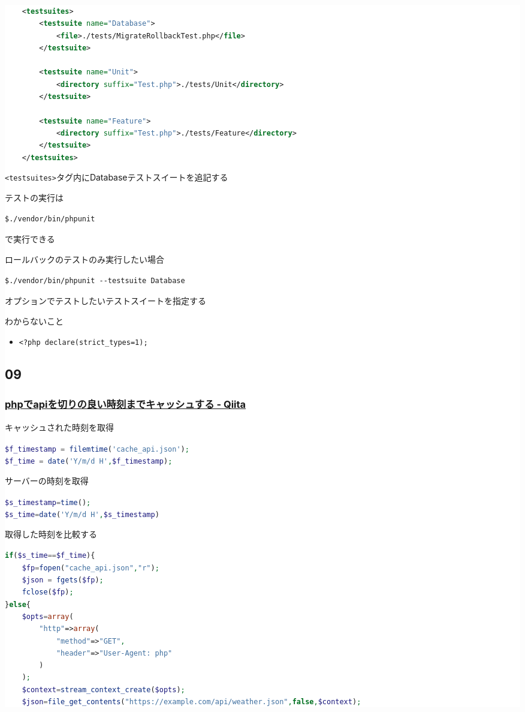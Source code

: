 ```xml
    <testsuites>
        <testsuite name="Database">
            <file>./tests/MigrateRollbackTest.php</file>
        </testsuite>

        <testsuite name="Unit">
            <directory suffix="Test.php">./tests/Unit</directory>
        </testsuite>

        <testsuite name="Feature">
            <directory suffix="Test.php">./tests/Feature</directory>
        </testsuite>
    </testsuites>
```

`<testsuites>`タグ内にDatabaseテストスイートを追記する

テストの実行は
```
$./vendor/bin/phpunit
```
で実行できる

ロールバックのテストのみ実行したい場合

```
$./vendor/bin/phpunit --testsuite Database
```

オプションでテストしたいテストスイートを指定する

わからないこと

- `<?php declare(strict_types=1);`

## 09

### [phpでapiを切りの良い時刻までキャッシュする \- Qiita](https://qiita.com/inkuringu_ika/items/5737b76c5a2aab536300)

キャッシュされた時刻を取得

```php
$f_timestamp = filemtime('cache_api.json');
$f_time = date('Y/m/d H',$f_timestamp);
```

サーバーの時刻を取得

```php
$s_timestamp=time();
$s_time=date('Y/m/d H',$s_timestamp)
```

取得した時刻を比較する

```php
if($s_time==$f_time){
    $fp=fopen("cache_api.json","r");
    $json = fgets($fp);
    fclose($fp);
}else{
    $opts=array(
        "http"=>array(
            "method"=>"GET",
            "header"=>"User-Agent: php"
        )
    );
    $context=stream_context_create($opts);
    $json=file_get_contents("https://example.com/api/weather.json",false,$context);
```